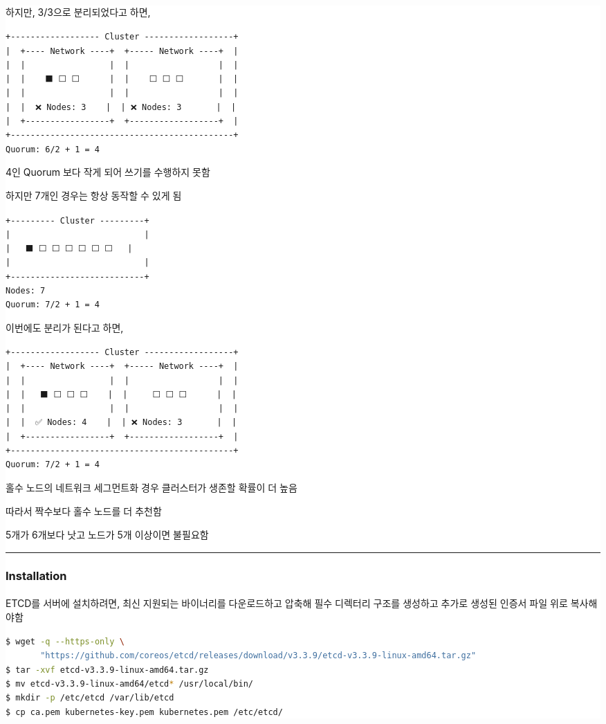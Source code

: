 하지만, 3/3으로 분리되었다고 하면,

```
+------------------ Cluster ------------------+
|  +---- Network ----+  +----- Network ----+  | 
|  |                 |  |                  |  |    
|  |    ⬛️ ⬜️ ⬜️      |  |    ⬜️ ⬜️ ⬜️       |  |    
|  |                 |  |                  |  |    
|  |  ❌ Nodes: 3    |  | ❌ Nodes: 3       |  |    
|  +-----------------+  +------------------+  |
+---------------------------------------------+
Quorum: 6/2 + 1 = 4
```

4인 Quorum 보다 작게 되어 쓰기를 수행하지 못함

하지만 7개인 경우는 항상 동작할 수 있게 됨

```
+--------- Cluster ---------+
|                           |    
|   ⬛️ ⬜️ ⬜️ ⬜️ ⬜️ ⬜️ ⬜️   |    
|                           |    
+---------------------------+
Nodes: 7
Quorum: 7/2 + 1 = 4
```

이번에도 분리가 된다고 하면,

```
+------------------ Cluster ------------------+
|  +---- Network ----+  +----- Network ----+  | 
|  |                 |  |                  |  |    
|  |   ⬛️ ⬜️ ⬜️ ⬜️    |  |     ⬜️ ⬜️ ⬜️      |  |    
|  |                 |  |                  |  |    
|  |  ✅ Nodes: 4    |  | ❌ Nodes: 3       |  |    
|  +-----------------+  +------------------+  |
+---------------------------------------------+
Quorum: 7/2 + 1 = 4
```

홀수 노드의 네트워크 세그먼트화 경우 클러스터가 생존할 확률이 더 높음

따라서 짝수보다 홀수 노드를 더 추천함

5개가 6개보다 낫고 노드가 5개 이상이면 불필요함

---

### Installation

ETCD를 서버에 설치하려면, 최신 지원되는 바이너리를 다운로드하고 
압축해 필수 디렉터리 구조를 생성하고 추가로 생성된 인증서 파일 위로 복사해야함

```Bash
$ wget -q --https-only \
       "https://github.com/coreos/etcd/releases/download/v3.3.9/etcd-v3.3.9-linux-amd64.tar.gz"
$ tar -xvf etcd-v3.3.9-linux-amd64.tar.gz
$ mv etcd-v3.3.9-linux-amd64/etcd* /usr/local/bin/
$ mkdir -p /etc/etcd /var/lib/etcd
$ cp ca.pem kubernetes-key.pem kubernetes.pem /etc/etcd/
```
